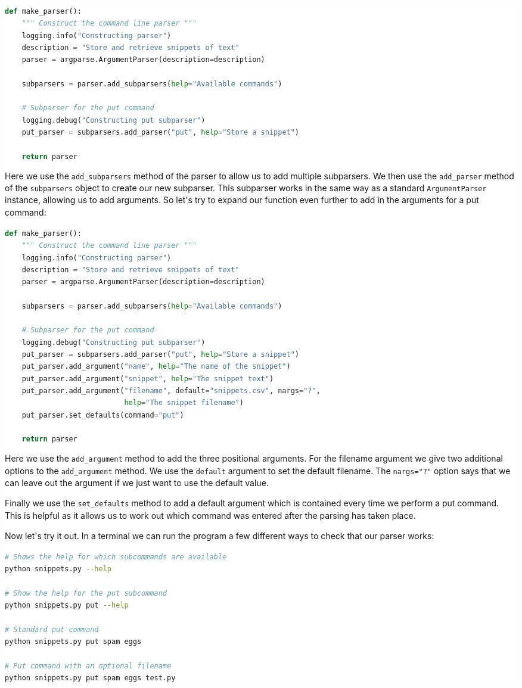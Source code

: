 ```python
def make_parser():
    """ Construct the command line parser """
    logging.info("Constructing parser")
    description = "Store and retrieve snippets of text"
    parser = argparse.ArgumentParser(description=description)

    subparsers = parser.add_subparsers(help="Available commands")

    # Subparser for the put command
    logging.debug("Constructing put subparser")
    put_parser = subparsers.add_parser("put", help="Store a snippet")

    return parser
```

Here we use the `add_subparsers` method of the parser to allow us to add multiple subparsers. We then use the `add_parser` method of the `subparsers` object to create our new subparser. This subparser works in the same way as a standard `ArgumentParser` instance, allowing us to add arguments. So let's try to expand our function even further to add in the arguments for a put command:

```python
def make_parser():
    """ Construct the command line parser """
    logging.info("Constructing parser")
    description = "Store and retrieve snippets of text"
    parser = argparse.ArgumentParser(description=description)

    subparsers = parser.add_subparsers(help="Available commands")

    # Subparser for the put command
    logging.debug("Constructing put subparser")
    put_parser = subparsers.add_parser("put", help="Store a snippet")
    put_parser.add_argument("name", help="The name of the snippet")
    put_parser.add_argument("snippet", help="The snippet text")
    put_parser.add_argument("filename", default="snippets.csv", nargs="?",
                            help="The snippet filename")
    put_parser.set_defaults(command="put")

    return parser
```

Here we use the `add_argument` method to add the three positional arguments.  For the filename argument we give two additional options to the `add_argument` method. We use the `default` argument to set the default filename. The `nargs="?"` option says that we can leave out the argument if we just want to use the default value.

Finally we use the `set_defaults` method to add a default argument which is contained every time we perform a put command. This is helpful as it allows us to work out which command was entered after the parsing has taken place.

Now let's try it out. In a terminal we can run the program a few different ways to check that our parser works:

```bash
# Shows the help for which subcommands are available
python snippets.py --help

# Show the help for the put subcommand
python snippets.py put --help

# Standard put command
python snippets.py put spam eggs

# Put command with an optional filename
python snippets.py put spam eggs test.py

```